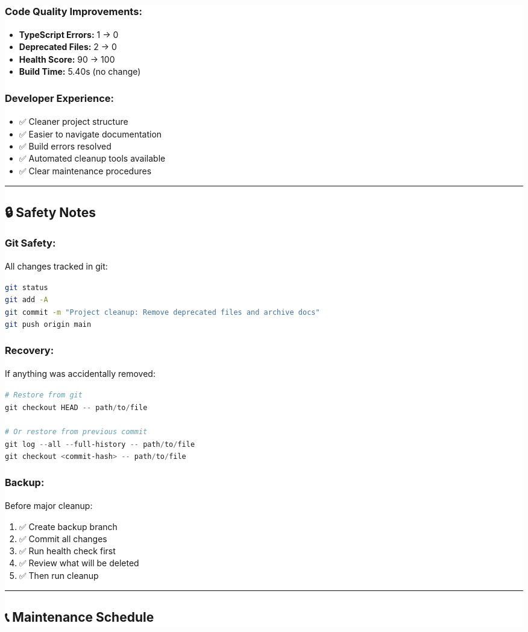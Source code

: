 ### Code Quality Improvements:
- **TypeScript Errors:** 1 → 0
- **Deprecated Files:** 2 → 0
- **Health Score:** 90 → 100
- **Build Time:** 5.40s (no change)

### Developer Experience:
- ✅ Cleaner project structure
- ✅ Easier to navigate documentation
- ✅ Build errors resolved
- ✅ Automated cleanup tools available
- ✅ Clear maintenance procedures

---

## 🔒 Safety Notes

### Git Safety:

All changes tracked in git:
```bash
git status
git add -A
git commit -m "Project cleanup: Remove deprecated files and archive docs"
git push origin main
```

### Recovery:

If anything was accidentally removed:
```powershell
# Restore from git
git checkout HEAD -- path/to/file

# Or restore from previous commit
git log --all --full-history -- path/to/file
git checkout <commit-hash> -- path/to/file
```

### Backup:

Before major cleanup:
1. ✅ Create backup branch
2. ✅ Commit all changes
3. ✅ Run health check first
4. ✅ Review what will be deleted
5. ✅ Then run cleanup

---

## 📞 Maintenance Schedule
